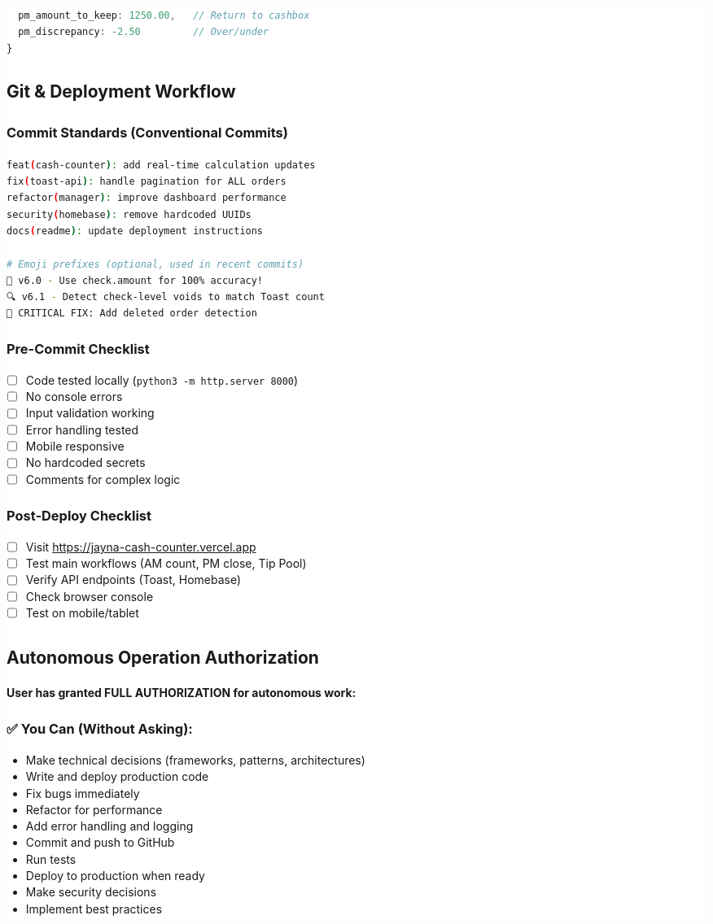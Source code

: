 ```javascript
  pm_amount_to_keep: 1250.00,   // Return to cashbox
  pm_discrepancy: -2.50         // Over/under
}
```

## Git & Deployment Workflow

### Commit Standards (Conventional Commits)
```bash
feat(cash-counter): add real-time calculation updates
fix(toast-api): handle pagination for ALL orders
refactor(manager): improve dashboard performance
security(homebase): remove hardcoded UUIDs
docs(readme): update deployment instructions

# Emoji prefixes (optional, used in recent commits)
🎯 v6.0 - Use check.amount for 100% accuracy!
🔍 v6.1 - Detect check-level voids to match Toast count
🚨 CRITICAL FIX: Add deleted order detection
```

### Pre-Commit Checklist
- [ ] Code tested locally (`python3 -m http.server 8000`)
- [ ] No console errors
- [ ] Input validation working
- [ ] Error handling tested
- [ ] Mobile responsive
- [ ] No hardcoded secrets
- [ ] Comments for complex logic

### Post-Deploy Checklist
- [ ] Visit https://jayna-cash-counter.vercel.app
- [ ] Test main workflows (AM count, PM close, Tip Pool)
- [ ] Verify API endpoints (Toast, Homebase)
- [ ] Check browser console
- [ ] Test on mobile/tablet

## Autonomous Operation Authorization

**User has granted FULL AUTHORIZATION for autonomous work:**

### ✅ You Can (Without Asking):
- Make technical decisions (frameworks, patterns, architectures)
- Write and deploy production code
- Fix bugs immediately
- Refactor for performance
- Add error handling and logging
- Commit and push to GitHub
- Run tests
- Deploy to production when ready
- Make security decisions
- Implement best practices
